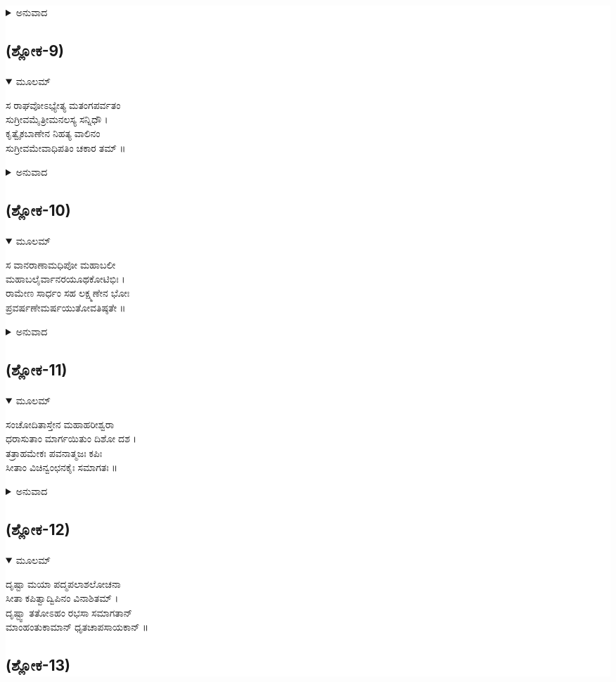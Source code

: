 <details><summary>ಅನುವಾದ</summary></details>

## (ಶ್ಲೋಕ-9)


<details open><summary>ಮೂಲಮ್</summary>

ಸ ರಾಘವೋಽಭ್ಯೇತ್ಯ ಮತಂಗಪರ್ವತಂ  
ಸುಗ್ರೀವಮೈತ್ರೀಮನಲಸ್ಯ ಸನ್ನಿಧೌ ।  
ಕೃತ್ವೈಕಬಾಣೇನ ನಿಹತ್ಯ ವಾಲಿನಂ  
ಸುಗ್ರೀವಮೇವಾಧಿಪತಿಂ ಚಕಾರ ತಮ್ ॥
</details>

<details><summary>ಅನುವಾದ</summary></details>

## (ಶ್ಲೋಕ-10)


<details open><summary>ಮೂಲಮ್</summary>

ಸ ವಾನರಾಣಾಮಧಿಪೋ ಮಹಾಬಲೀ  
ಮಹಾಬಲೈರ್ವಾನರಯೂಥಕೋಟಿಭಿಃ ।  
ರಾಮೇಣ ಸಾರ್ಧಂ ಸಹ ಲಕ್ಷ್ಮಣೇನ ಭೋಃ  
ಪ್ರವರ್ಷಣೇಮರ್ಷಯುತೋವತಿಷ್ಠತೇ ॥
</details>

<details><summary>ಅನುವಾದ</summary></details>

## (ಶ್ಲೋಕ-11)


<details open><summary>ಮೂಲಮ್</summary>

ಸಂಚೋದಿತಾಸ್ತೇನ ಮಹಾಹರೀಶ್ವರಾ  
ಧರಾಸುತಾಂ ಮಾರ್ಗಯಿತುಂ ದಿಶೋ ದಶ ।  
ತತ್ರಾಹಮೇಕಃ ಪವನಾತ್ಮಜಃ ಕಪಿಃ  
ಸೀತಾಂ ವಿಚಿನ್ವಂಛನಕೈಃ ಸಮಾಗತಃ ॥
</details>

<details><summary>ಅನುವಾದ</summary></details>

## (ಶ್ಲೋಕ-12)


<details open><summary>ಮೂಲಮ್</summary>

ದೃಷ್ಟಾ ಮಯಾ ಪದ್ಮಪಲಾಶಲೋಚನಾ  
ಸೀತಾ ಕಪಿತ್ವಾದ್ವಿಪಿನಂ ವಿನಾಶಿತಮ್ ।  
ದೃಷ್ಟ್ವಾ ತತೋಽಹಂ ರಭಸಾ ಸಮಾಗತಾನ್  
ಮಾಂಹಂತುಕಾಮಾನ್ ಧೃತಚಾಪಸಾಯಕಾನ್ ॥
</details>

## (ಶ್ಲೋಕ-13)

